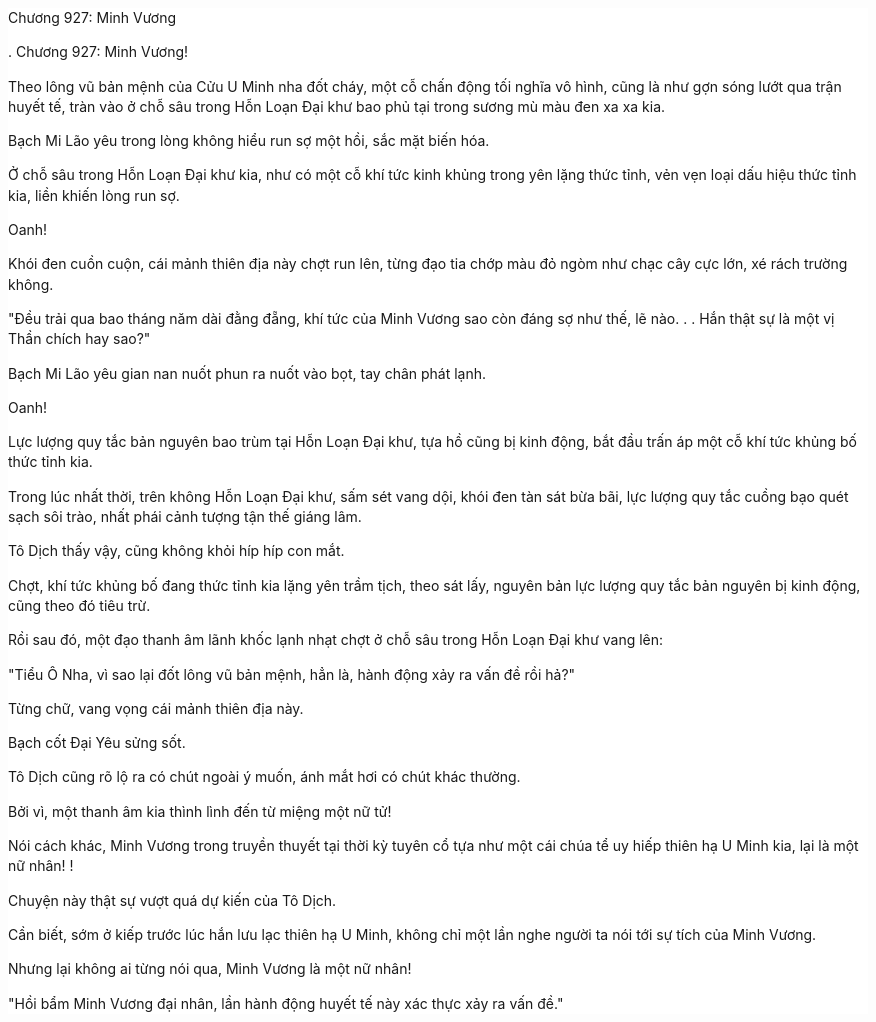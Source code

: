 




Chương 927: Minh Vương


. Chương 927: Minh Vương!

Theo lông vũ bản mệnh của Cửu U Minh nha đốt cháy, một cỗ chấn động tối nghĩa vô hình, cũng là như gợn sóng lướt qua trận huyết tế, tràn vào ở chỗ sâu trong Hỗn Loạn Đại khư bao phủ tại trong sương mù màu đen xa xa kia.

Bạch Mi Lão yêu trong lòng không hiểu run sợ một hồi, sắc mặt biến hóa.

Ở chỗ sâu trong Hỗn Loạn Đại khư kia, như có một cỗ khí tức kinh khủng trong yên lặng thức tỉnh, vẻn vẹn loại dấu hiệu thức tỉnh kia, liền khiến lòng run sợ.

Oanh!

Khói đen cuồn cuộn, cái mảnh thiên địa này chợt run lên, từng đạo tia chớp màu đỏ ngòm như chạc cây cực lớn, xé rách trường không.

"Đều trải qua bao tháng năm dài đằng đẵng, khí tức của Minh Vương sao còn đáng sợ như thế, lẽ nào. . . Hắn thật sự là một vị Thần chích hay sao?"

Bạch Mi Lão yêu gian nan nuốt phun ra nuốt vào bọt, tay chân phát lạnh.

Oanh!

Lực lượng quy tắc bản nguyên bao trùm tại Hỗn Loạn Đại khư, tựa hồ cũng bị kinh động, bắt đầu trấn áp một cỗ khí tức khủng bố thức tỉnh kia.

Trong lúc nhất thời, trên không Hỗn Loạn Đại khư, sấm sét vang dội, khói đen tàn sát bừa bãi, lực lượng quy tắc cuồng bạo quét sạch sôi trào, nhất phái cảnh tượng tận thế giáng lâm.

Tô Dịch thấy vậy, cũng không khỏi híp híp con mắt.

Chợt, khí tức khủng bố đang thức tỉnh kia lặng yên trầm tịch, theo sát lấy, nguyên bản lực lượng quy tắc bản nguyên bị kinh động, cũng theo đó tiêu trừ.

Rồi sau đó, một đạo thanh âm lãnh khốc lạnh nhạt chợt ở chỗ sâu trong Hỗn Loạn Đại khư vang lên:

"Tiểu Ô Nha, vì sao lại đốt lông vũ bản mệnh, hẳn là, hành động xảy ra vấn đề rồi hả?"

Từng chữ, vang vọng cái mảnh thiên địa này.

Bạch cốt Đại Yêu sửng sốt.

Tô Dịch cũng rõ lộ ra có chút ngoài ý muốn, ánh mắt hơi có chút khác thường.

Bởi vì, một thanh âm kia thình lình đến từ miệng một nữ tử!

Nói cách khác, Minh Vương trong truyền thuyết tại thời kỳ tuyên cổ tựa như một cái chúa tể uy hiếp thiên hạ U Minh kia, lại là một nữ nhân! !

Chuyện này thật sự vượt quá dự kiến của Tô Dịch.

Cần biết, sớm ở kiếp trước lúc hắn lưu lạc thiên hạ U Minh, không chỉ một lần nghe người ta nói tới sự tích của Minh Vương.

Nhưng lại không ai từng nói qua, Minh Vương là một nữ nhân!

"Hồi bẩm Minh Vương đại nhân, lần hành động huyết tế này xác thực xảy ra vấn đề."
